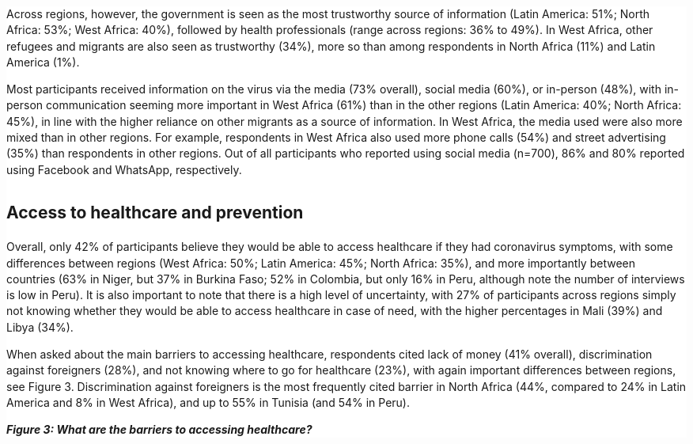 
Across regions, however, the government is seen as the most trustworthy
source of information (Latin America: 51%; North Africa: 53%; West
Africa: 40%), followed by health professionals (range across regions:
36% to 49%). In West Africa, other refugees and migrants are also seen
as trustworthy (34%), more so than among respondents in North Africa
(11%) and Latin America (1%).

Most participants received information on the virus via the media (73%
overall), social media (60%), or in-person (48%), with in-person
communication seeming more important in West Africa (61%) than in the
other regions (Latin America: 40%; North Africa: 45%), in line with the
higher reliance on other migrants as a source of information. In West
Africa, the media used were also more mixed than in other regions. For
example, respondents in West Africa also used more phone calls (54%) and
street advertising (35%) than respondents in other regions. Out of all
participants who reported using social media (n=700), 86% and 80%
reported using Facebook and WhatsApp, respectively.

  

## Access to healthcare and prevention

Overall, only 42% of participants believe they would be able to access
healthcare if they had coronavirus symptoms, with some differences
between regions (West Africa: 50%; Latin America: 45%; North Africa:
35%), and more importantly between countries (63% in Niger, but 37% in
Burkina Faso; 52% in Colombia, but only 16% in Peru, although note the
number of interviews is low in Peru). It is also important to note that
there is a high level of uncertainty, with 27% of participants across
regions simply not knowing whether they would be able to access
healthcare in case of need, with the higher percentages in Mali (39%)
and Libya (34%).

When asked about the main barriers to accessing healthcare, respondents
cited lack of money (41% overall), discrimination against foreigners
(28%), and not knowing where to go for healthcare (23%), with again
important differences between regions, see Figure 3. Discrimination
against foreigners is the most frequently cited barrier in North Africa
(44%, compared to 24% in Latin America and 8% in West Africa), and up to
55% in Tunisia (and 54% in Peru).

***Figure 3: What are the barriers to accessing healthcare?***
